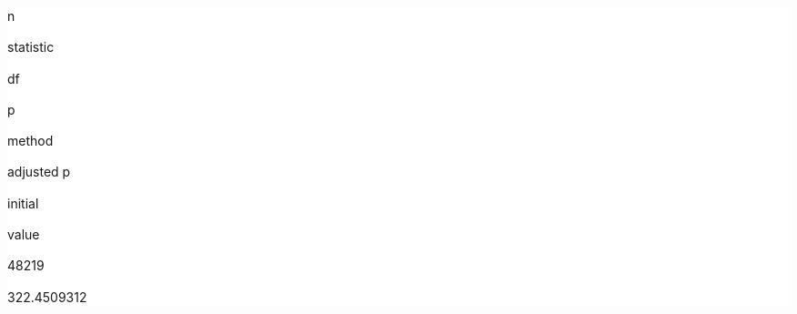 <th style="text-align:right;">

n

</th>

<th style="text-align:right;">

statistic

</th>

<th style="text-align:right;">

df

</th>

<th style="text-align:left;">

p

</th>

<th style="text-align:left;">

method

</th>

<th style="text-align:left;">

adjusted p

</th>

</tr>

</thead>

<tbody>

<tr>

<td style="text-align:left;">

initial

</td>

<td style="text-align:left;">

value

</td>

<td style="text-align:right;">

48219

</td>

<td style="text-align:right;">

322.4509312
